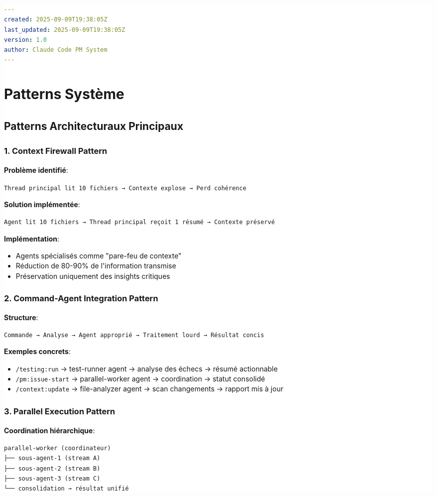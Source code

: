 ```yaml
---
created: 2025-09-09T19:38:05Z
last_updated: 2025-09-09T19:38:05Z
version: 1.0
author: Claude Code PM System
---
```


# Patterns Système

## Patterns Architecturaux Principaux

### 1. Context Firewall Pattern

**Problème identifié**:
```
Thread principal lit 10 fichiers → Contexte explose → Perd cohérence
```

**Solution implémentée**:
```
Agent lit 10 fichiers → Thread principal reçoit 1 résumé → Contexte préservé
```

**Implémentation**:
- Agents spécialisés comme "pare-feu de contexte"
- Réduction de 80-90% de l'information transmise
- Préservation uniquement des insights critiques

### 2. Command-Agent Integration Pattern

**Structure**:
```
Commande → Analyse → Agent approprié → Traitement lourd → Résultat concis
```

**Exemples concrets**:
- `/testing:run` → test-runner agent → analyse des échecs → résumé actionnable
- `/pm:issue-start` → parallel-worker agent → coordination → statut consolidé
- `/context:update` → file-analyzer agent → scan changements → rapport mis à jour

### 3. Parallel Execution Pattern

**Coordination hiérarchique**:
```
parallel-worker (coordinateur)
├── sous-agent-1 (stream A)
├── sous-agent-2 (stream B) 
├── sous-agent-3 (stream C)
└── consolidation → résultat unifié
```
